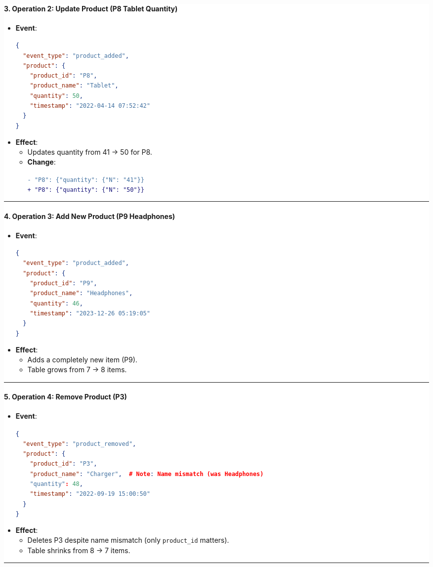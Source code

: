 #### **3. Operation 2: Update Product (P8 Tablet Quantity)**
- **Event**:
  ```json
  {
    "event_type": "product_added",
    "product": {
      "product_id": "P8",
      "product_name": "Tablet",
      "quantity": 50,
      "timestamp": "2022-04-14 07:52:42"
    }
  }
  ```
- **Effect**:
  - Updates quantity from 41 → 50 for P8.
  - **Change**:
    ```diff
    - "P8": {"quantity": {"N": "41"}}
    + "P8": {"quantity": {"N": "50"}}
    ```

---

#### **4. Operation 3: Add New Product (P9 Headphones)**
- **Event**:
  ```json
  {
    "event_type": "product_added",
    "product": {
      "product_id": "P9",
      "product_name": "Headphones",
      "quantity": 46,
      "timestamp": "2023-12-26 05:19:05"
    }
  }
  ```
- **Effect**:
  - Adds a completely new item (P9).
  - Table grows from 7 → 8 items.

---

#### **5. Operation 4: Remove Product (P3)**
- **Event**:
  ```json
  {
    "event_type": "product_removed",
    "product": {
      "product_id": "P3",
      "product_name": "Charger",  # Note: Name mismatch (was Headphones)
      "quantity": 48,
      "timestamp": "2022-09-19 15:00:50"
    }
  }
  ```
- **Effect**:
  - Deletes P3 despite name mismatch (only `product_id` matters).
  - Table shrinks from 8 → 7 items.

---